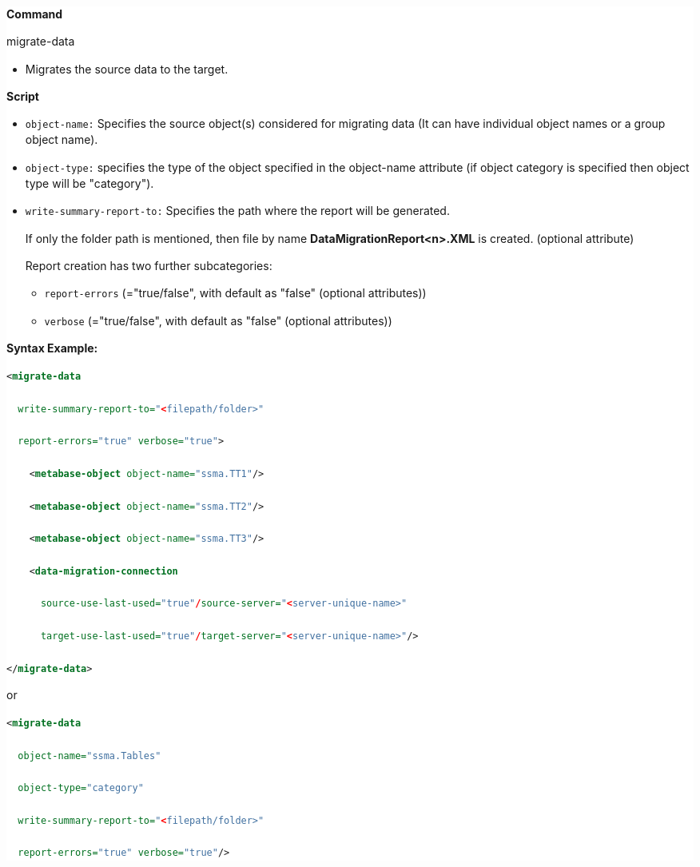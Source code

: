 **Command**
  
migrate-data  
  
- Migrates the source data to the target.  
  
**Script**
  
- `object-name:` Specifies the source object(s) considered for migrating data (It can have individual object names or a group object name).  
  
- `object-type:` specifies the type of the object specified in the object-name attribute (if object category is specified then object type will be "category").  
  
- `write-summary-report-to:` Specifies the path where the report will be generated.  
  
    If only the folder path is mentioned, then file by name **DataMigrationReport&lt;n&gt;.XML** is created. (optional attribute)  
  
    Report creation has two further subcategories:  
  
    - `report-errors` (="true/false", with default as "false" (optional attributes))  
  
    - `verbose` (="true/false", with default as "false" (optional attributes))  
  
**Syntax Example:**  
  
```xml  
<migrate-data  
  
  write-summary-report-to="<filepath/folder>"  
  
  report-errors="true" verbose="true">  
  
    <metabase-object object-name="ssma.TT1"/>  
  
    <metabase-object object-name="ssma.TT2"/>  
  
    <metabase-object object-name="ssma.TT3"/>  
  
    <data-migration-connection  
  
      source-use-last-used="true"/source-server="<server-unique-name>"  
  
      target-use-last-used="true"/target-server="<server-unique-name>"/>  
  
</migrate-data>  
```

or  
  
```xml  
<migrate-data  
  
  object-name="ssma.Tables"  
  
  object-type="category"  
  
  write-summary-report-to="<filepath/folder>"  
  
  report-errors="true" verbose="true"/>  
```
